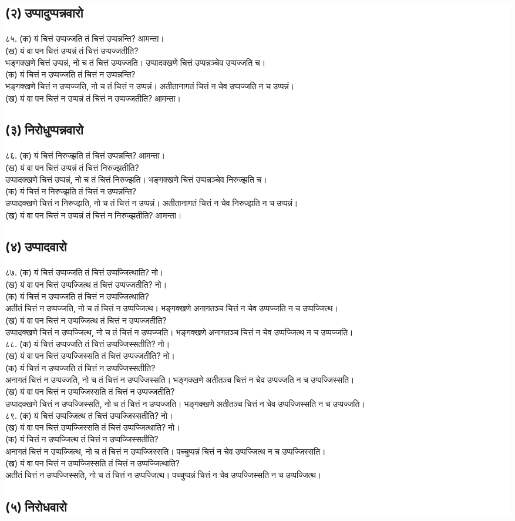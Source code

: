 
## (२) उप्पादुप्पन्नवारो

८५. (क) यं चित्तं उप्पज्जति तं चित्तं उप्पन्नन्ति? आमन्ता।  
(ख) यं वा पन चित्तं उप्पन्नं तं चित्तं उप्पज्जतीति?  
भङ्गक्खणे चित्तं उप्पन्नं, नो च तं चित्तं उप्पज्जति। उप्पादक्खणे चित्तं उप्पन्नञ्चेव उप्पज्जति च।  
(क) यं चित्तं न उप्पज्जति तं चित्तं न उप्पन्नन्ति?  
भङ्गक्खणे चित्तं न उप्पज्जति, नो च तं चित्तं न उप्पन्नं। अतीतानागतं चित्तं न चेव उप्पज्जति न च उप्पन्नं।  
(ख) यं वा पन चित्तं न उप्पन्नं तं चित्तं न उप्पज्जतीति? आमन्ता।  


## (३) निरोधुप्पन्नवारो

८६. (क) यं चित्तं निरुज्झति तं चित्तं उप्पन्नन्ति? आमन्ता।  
(ख) यं वा पन चित्तं उप्पन्नं तं चित्तं निरुज्झतीति?  
उप्पादक्खणे चित्तं उप्पन्नं, नो च तं चित्तं निरुज्झति। भङ्गक्खणे चित्तं उप्पन्नञ्चेव निरुज्झति च।  
(क) यं चित्तं न निरुज्झति तं चित्तं न उप्पन्नन्ति?  
उप्पादक्खणे चित्तं न निरुज्झति, नो च तं चित्तं न उप्पन्नं। अतीतानागतं चित्तं न चेव निरुज्झति न च उप्पन्नं।  
(ख) यं वा पन चित्तं न उप्पन्नं तं चित्तं न निरुज्झतीति? आमन्ता।  


## (४) उप्पादवारो

८७. (क) यं चित्तं उप्पज्जति तं चित्तं उप्पज्जित्थाति? नो।  
(ख) यं वा पन चित्तं उप्पज्जित्थ तं चित्तं उप्पज्जतीति? नो।  
(क) यं चित्तं न उप्पज्जति तं चित्तं न उप्पज्जित्थाति?  
अतीतं चित्तं न उप्पज्जति, नो च तं चित्तं न उप्पज्जित्थ। भङ्गक्खणे अनागतञ्च चित्तं न चेव उप्पज्जति न च उप्पज्जित्थ।  
(ख) यं वा पन चित्तं न उप्पज्जित्थ तं चित्तं न उप्पज्जतीति?  
उप्पादक्खणे चित्तं न उप्पज्जित्थ, नो च तं चित्तं न उप्पज्जति। भङ्गक्खणे अनागतञ्च चित्तं न चेव उप्पज्जित्थ न च उप्पज्जति।  
८८. (क) यं चित्तं उप्पज्जति तं चित्तं उप्पज्जिस्सतीति? नो।  
(ख) यं वा पन चित्तं उप्पज्जिस्सति तं चित्तं उप्पज्जतीति? नो।  
(क) यं चित्तं न उप्पज्जति तं चित्तं न उप्पज्जिस्सतीति?  
अनागतं चित्तं न उप्पज्जति, नो च तं चित्तं न उप्पज्जिस्सति। भङ्गक्खणे अतीतञ्च चित्तं न चेव उप्पज्जति न च उप्पज्जिस्सति।  
(ख) यं वा पन चित्तं न उप्पज्जिस्सति तं चित्तं न उप्पज्जतीति?  
उप्पादक्खणे चित्तं न उप्पज्जिस्सति, नो च तं चित्तं न उप्पज्जति। भङ्गक्खणे अतीतञ्च चित्तं न चेव उप्पज्जिस्सति न च उप्पज्जति।  
८९. (क) यं चित्तं उप्पज्जित्थ तं चित्तं उप्पज्जिस्सतीति? नो।  
(ख) यं वा पन चित्तं उप्पज्जिस्सति तं चित्तं उप्पज्जित्थाति? नो।  
(क) यं चित्तं न उप्पज्जित्थ तं चित्तं न उप्पज्जिस्सतीति?  
अनागतं चित्तं न उप्पज्जित्थ, नो च तं चित्तं न उप्पज्जिस्सति। पच्चुप्पन्नं चित्तं न चेव उप्पज्जित्थ न च उप्पज्जिस्सति।  
(ख) यं वा पन चित्तं न उप्पज्जिस्सति तं चित्तं न उप्पज्जित्थाति?  
अतीतं चित्तं न उप्पज्जिस्सति, नो च तं चित्तं न उप्पज्जित्थ। पच्चुप्पन्नं चित्तं न चेव उप्पज्जिस्सति न च उप्पज्जित्थ।  


## (५) निरोधवारो
